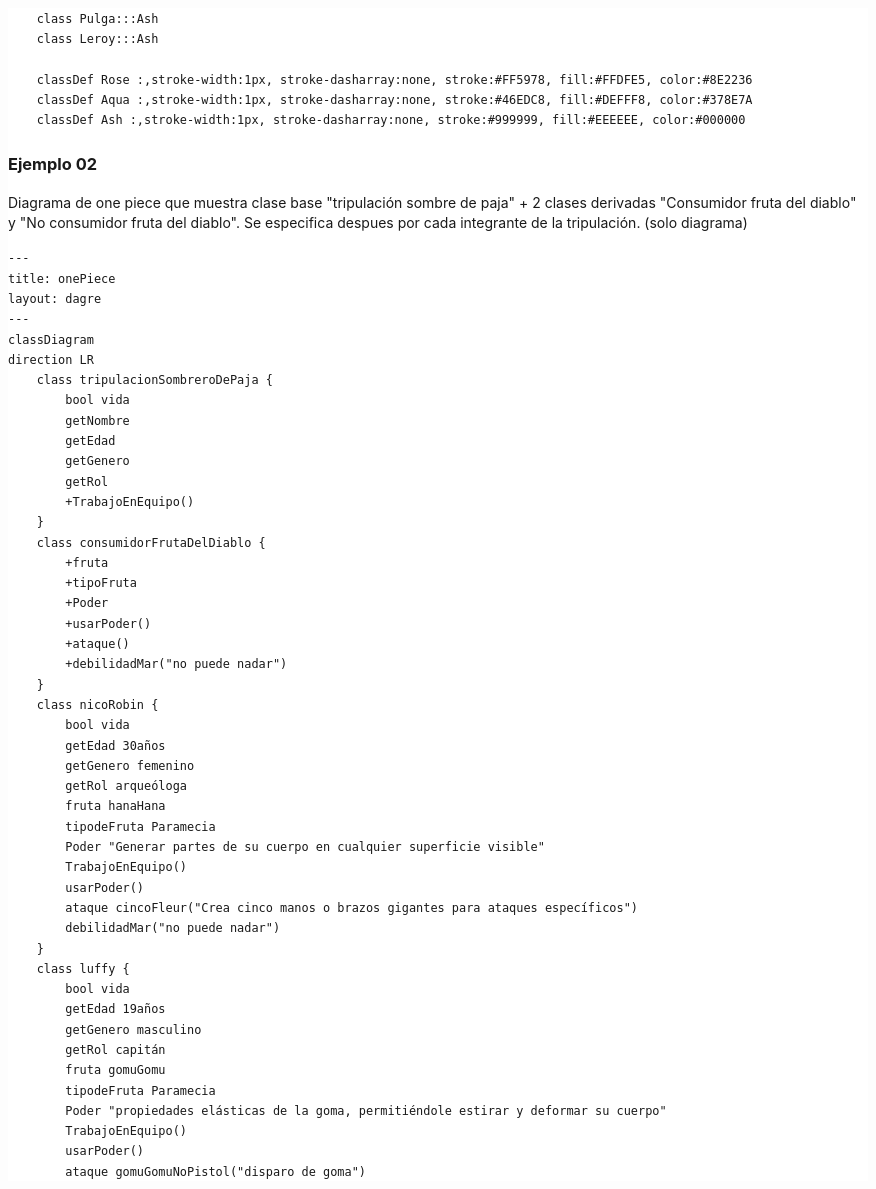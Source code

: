 ```mermaid
	class Pulga:::Ash
	class Leroy:::Ash

	classDef Rose :,stroke-width:1px, stroke-dasharray:none, stroke:#FF5978, fill:#FFDFE5, color:#8E2236
	classDef Aqua :,stroke-width:1px, stroke-dasharray:none, stroke:#46EDC8, fill:#DEFFF8, color:#378E7A
	classDef Ash :,stroke-width:1px, stroke-dasharray:none, stroke:#999999, fill:#EEEEEE, color:#000000
```

### Ejemplo 02

Diagrama de one piece que muestra clase base "tripulación sombre de paja" + 2 clases derivadas "Consumidor fruta del diablo" y "No consumidor fruta del diablo". Se especifica despues por cada integrante de la tripulación. (solo diagrama) 

```mermaid
---
title: onePiece
layout: dagre
---
classDiagram
direction LR
    class tripulacionSombreroDePaja {
	    bool vida
	    getNombre
	    getEdad
	    getGenero
	    getRol
	    +TrabajoEnEquipo()
    }
    class consumidorFrutaDelDiablo {
	    +fruta
	    +tipoFruta
	    +Poder
	    +usarPoder()
	    +ataque()
	    +debilidadMar("no puede nadar")
    }
    class nicoRobin {
	    bool vida
	    getEdad 30años
	    getGenero femenino
	    getRol arqueóloga
	    fruta hanaHana
	    tipodeFruta Paramecia
	    Poder "Generar partes de su cuerpo en cualquier superficie visible"
	    TrabajoEnEquipo()
	    usarPoder()
	    ataque cincoFleur("Crea cinco manos o brazos gigantes para ataques específicos")
	    debilidadMar("no puede nadar")
    }
    class luffy {
	    bool vida
	    getEdad 19años
	    getGenero masculino
	    getRol capitán
	    fruta gomuGomu
	    tipodeFruta Paramecia
	    Poder "propiedades elásticas de la goma, permitiéndole estirar y deformar su cuerpo"
	    TrabajoEnEquipo()
	    usarPoder()
	    ataque gomuGomuNoPistol("disparo de goma")
```